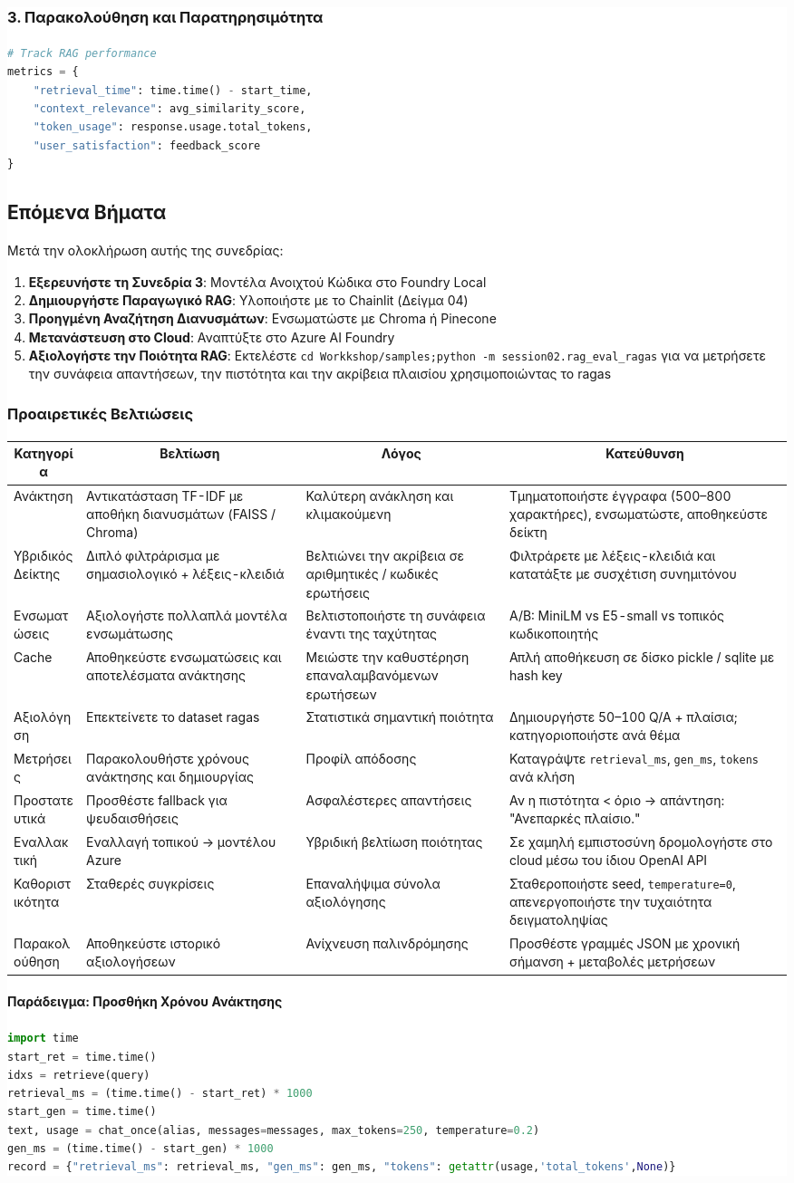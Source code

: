 ### 3. Παρακολούθηση και Παρατηρησιμότητα

```python
# Track RAG performance
metrics = {
    "retrieval_time": time.time() - start_time,
    "context_relevance": avg_similarity_score,
    "token_usage": response.usage.total_tokens,
    "user_satisfaction": feedback_score
}
```


## Επόμενα Βήματα

Μετά την ολοκλήρωση αυτής της συνεδρίας:

1. **Εξερευνήστε τη Συνεδρία 3**: Μοντέλα Ανοιχτού Κώδικα στο Foundry Local
2. **Δημιουργήστε Παραγωγικό RAG**: Υλοποιήστε με το Chainlit (Δείγμα 04)
3. **Προηγμένη Αναζήτηση Διανυσμάτων**: Ενσωματώστε με Chroma ή Pinecone
4. **Μετανάστευση στο Cloud**: Αναπτύξτε στο Azure AI Foundry
5. **Αξιολογήστε την Ποιότητα RAG**: Εκτελέστε `cd Workkshop/samples;python -m session02.rag_eval_ragas` για να μετρήσετε την συνάφεια απαντήσεων, την πιστότητα και την ακρίβεια πλαισίου χρησιμοποιώντας το ragas

### Προαιρετικές Βελτιώσεις

| Κατηγορία | Βελτίωση | Λόγος | Κατεύθυνση |
|----------|-------------|-----------|-----------|
| Ανάκτηση | Αντικατάσταση TF-IDF με αποθήκη διανυσμάτων (FAISS / Chroma) | Καλύτερη ανάκληση και κλιμακούμενη | Τμηματοποιήστε έγγραφα (500–800 χαρακτήρες), ενσωματώστε, αποθηκεύστε δείκτη |
| Υβριδικός Δείκτης | Διπλό φιλτράρισμα με σημασιολογικό + λέξεις-κλειδιά | Βελτιώνει την ακρίβεια σε αριθμητικές / κωδικές ερωτήσεις | Φιλτράρετε με λέξεις-κλειδιά και κατατάξτε με συσχέτιση συνημιτόνου |
| Ενσωματώσεις | Αξιολογήστε πολλαπλά μοντέλα ενσωμάτωσης | Βελτιστοποιήστε τη συνάφεια έναντι της ταχύτητας | A/B: MiniLM vs E5-small vs τοπικός κωδικοποιητής |
| Cache | Αποθηκεύστε ενσωματώσεις και αποτελέσματα ανάκτησης | Μειώστε την καθυστέρηση επαναλαμβανόμενων ερωτήσεων | Απλή αποθήκευση σε δίσκο pickle / sqlite με hash key |
| Αξιολόγηση | Επεκτείνετε το dataset ragas | Στατιστικά σημαντική ποιότητα | Δημιουργήστε 50–100 Q/A + πλαίσια; κατηγοριοποιήστε ανά θέμα |
| Μετρήσεις | Παρακολουθήστε χρόνους ανάκτησης και δημιουργίας | Προφίλ απόδοσης | Καταγράψτε `retrieval_ms`, `gen_ms`, `tokens` ανά κλήση |
| Προστατευτικά | Προσθέστε fallback για ψευδαισθήσεις | Ασφαλέστερες απαντήσεις | Αν η πιστότητα < όριο → απάντηση: "Ανεπαρκές πλαίσιο." |
| Εναλλακτική | Εναλλαγή τοπικού → μοντέλου Azure | Υβριδική βελτίωση ποιότητας | Σε χαμηλή εμπιστοσύνη δρομολογήστε στο cloud μέσω του ίδιου OpenAI API |
| Καθοριστικότητα | Σταθερές συγκρίσεις | Επαναλήψιμα σύνολα αξιολόγησης | Σταθεροποιήστε seed, `temperature=0`, απενεργοποιήστε την τυχαιότητα δειγματοληψίας |
| Παρακολούθηση | Αποθηκεύστε ιστορικό αξιολογήσεων | Ανίχνευση παλινδρόμησης | Προσθέστε γραμμές JSON με χρονική σήμανση + μεταβολές μετρήσεων |

#### Παράδειγμα: Προσθήκη Χρόνου Ανάκτησης

```python
import time
start_ret = time.time()
idxs = retrieve(query)
retrieval_ms = (time.time() - start_ret) * 1000
start_gen = time.time()
text, usage = chat_once(alias, messages=messages, max_tokens=250, temperature=0.2)
gen_ms = (time.time() - start_gen) * 1000
record = {"retrieval_ms": retrieval_ms, "gen_ms": gen_ms, "tokens": getattr(usage,'total_tokens',None)}
```
